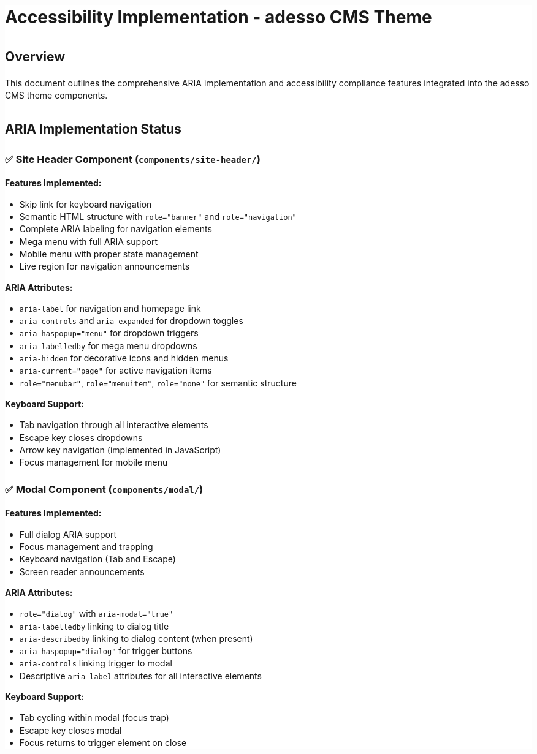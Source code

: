 # Accessibility Implementation - adesso CMS Theme

## Overview

This document outlines the comprehensive ARIA implementation and accessibility compliance features integrated into the adesso CMS theme components.

## ARIA Implementation Status

### ✅ Site Header Component (`components/site-header/`)

**Features Implemented:**
- Skip link for keyboard navigation
- Semantic HTML structure with `role="banner"` and `role="navigation"`
- Complete ARIA labeling for navigation elements
- Mega menu with full ARIA support
- Mobile menu with proper state management
- Live region for navigation announcements

**ARIA Attributes:**
- `aria-label` for navigation and homepage link
- `aria-controls` and `aria-expanded` for dropdown toggles
- `aria-haspopup="menu"` for dropdown triggers
- `aria-labelledby` for mega menu dropdowns
- `aria-hidden` for decorative icons and hidden menus
- `aria-current="page"` for active navigation items
- `role="menubar"`, `role="menuitem"`, `role="none"` for semantic structure

**Keyboard Support:**
- Tab navigation through all interactive elements
- Escape key closes dropdowns
- Arrow key navigation (implemented in JavaScript)
- Focus management for mobile menu

### ✅ Modal Component (`components/modal/`)

**Features Implemented:**
- Full dialog ARIA support
- Focus management and trapping
- Keyboard navigation (Tab and Escape)
- Screen reader announcements

**ARIA Attributes:**
- `role="dialog"` with `aria-modal="true"`
- `aria-labelledby` linking to dialog title
- `aria-describedby` linking to dialog content (when present)
- `aria-haspopup="dialog"` for trigger buttons
- `aria-controls` linking trigger to modal
- Descriptive `aria-label` attributes for all interactive elements

**Keyboard Support:**
- Tab cycling within modal (focus trap)
- Escape key closes modal
- Focus returns to trigger element on close
